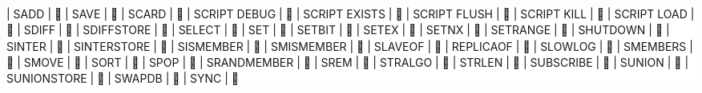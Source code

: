 | SADD                          | 🚧
| SAVE                          | 🚧
| SCARD                         | 🚧
| SCRIPT DEBUG                  | 🚧
| SCRIPT EXISTS                 | 🚧
| SCRIPT FLUSH                  | 🚧
| SCRIPT KILL                   | 🚧
| SCRIPT LOAD                   | 🚧
| SDIFF                         | 🚧
| SDIFFSTORE                    | 🚧
| SELECT                        | 🚧
| SET                           | 🚧
| SETBIT                        | 🚧
| SETEX                         | 🚧
| SETNX                         | 🚧
| SETRANGE                      | 🚧
| SHUTDOWN                      | 🚧
| SINTER                        | 🚧
| SINTERSTORE                   | 🚧
| SISMEMBER                     | 🚧
| SMISMEMBER                    | 🚧
| SLAVEOF                       | 🚧
| REPLICAOF                     | 🚧
| SLOWLOG                       | 🚧
| SMEMBERS                      | 🚧
| SMOVE                         | 🚧
| SORT                          | 🚧
| SPOP                          | 🚧
| SRANDMEMBER                   | 🚧
| SREM                          | 🚧
| STRALGO                       | 🚧
| STRLEN                        | 🚧
| SUBSCRIBE                     | 🚧
| SUNION                        | 🚧
| SUNIONSTORE                   | 🚧
| SWAPDB                        | 🚧
| SYNC                          | 🚧